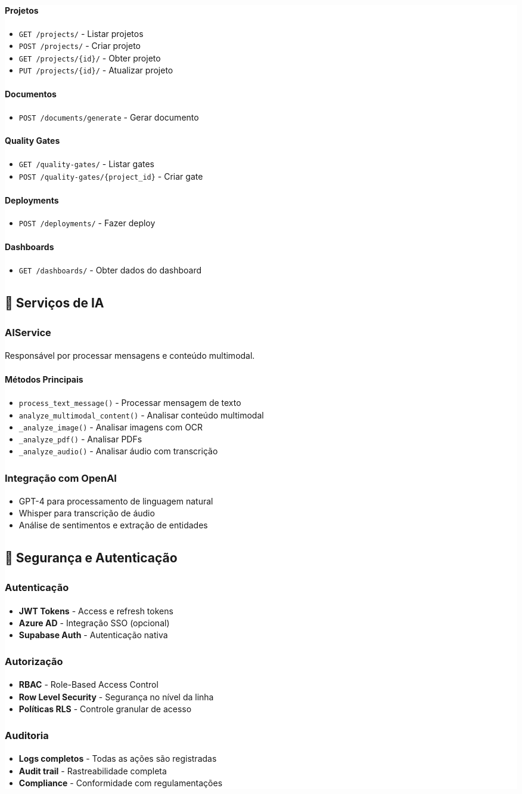 #### **Projetos**
- `GET /projects/` - Listar projetos
- `POST /projects/` - Criar projeto
- `GET /projects/{id}/` - Obter projeto
- `PUT /projects/{id}/` - Atualizar projeto

#### **Documentos**
- `POST /documents/generate` - Gerar documento

#### **Quality Gates**
- `GET /quality-gates/` - Listar gates
- `POST /quality-gates/{project_id}` - Criar gate

#### **Deployments**
- `POST /deployments/` - Fazer deploy

#### **Dashboards**
- `GET /dashboards/` - Obter dados do dashboard

## 🤖 **Serviços de IA**

### **AIService**
Responsável por processar mensagens e conteúdo multimodal.

#### **Métodos Principais**
- `process_text_message()` - Processar mensagem de texto
- `analyze_multimodal_content()` - Analisar conteúdo multimodal
- `_analyze_image()` - Analisar imagens com OCR
- `_analyze_pdf()` - Analisar PDFs
- `_analyze_audio()` - Analisar áudio com transcrição

### **Integração com OpenAI**
- GPT-4 para processamento de linguagem natural
- Whisper para transcrição de áudio
- Análise de sentimentos e extração de entidades

## 🔐 **Segurança e Autenticação**

### **Autenticação**
- **JWT Tokens** - Access e refresh tokens
- **Azure AD** - Integração SSO (opcional)
- **Supabase Auth** - Autenticação nativa

### **Autorização**
- **RBAC** - Role-Based Access Control
- **Row Level Security** - Segurança no nível da linha
- **Políticas RLS** - Controle granular de acesso

### **Auditoria**
- **Logs completos** - Todas as ações são registradas
- **Audit trail** - Rastreabilidade completa
- **Compliance** - Conformidade com regulamentações
